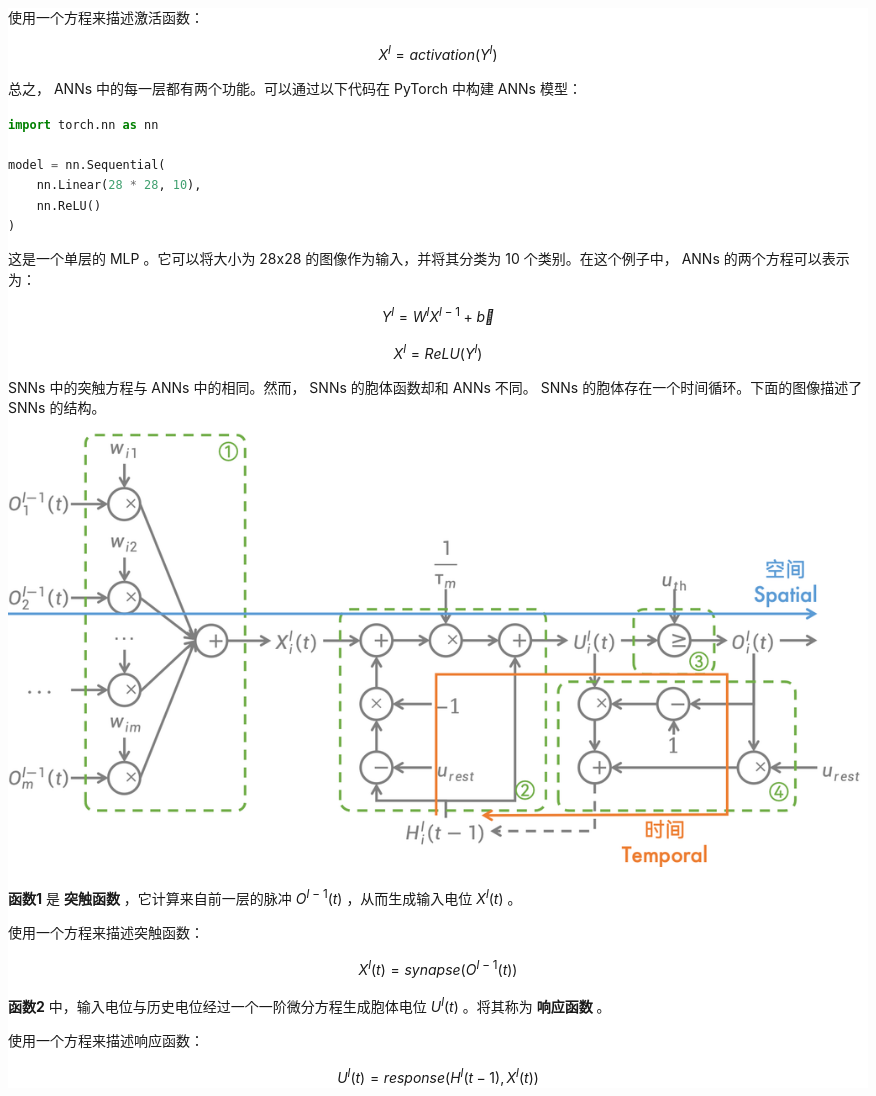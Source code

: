使用一个方程来描述激活函数：

$$X^{l}=activation(Y^{l})$$

总之， ANNs 中的每一层都有两个功能。可以通过以下代码在 PyTorch 中构建 ANNs 模型：

```python
import torch.nn as nn

model = nn.Sequential(
    nn.Linear(28 * 28, 10),
    nn.ReLU()
)
```

这是一个单层的 MLP 。它可以将大小为 28x28 的图像作为输入，并将其分类为 10 个类别。在这个例子中， ANNs 的两个方程可以表示为：

$$Y^{l}=W^{l}X^{l-1}+\vec{b}$$

$$X^{l}=ReLU(Y^{l})$$

SNNs 中的突触方程与 ANNs 中的相同。然而， SNNs 的胞体函数却和 ANNs 不同。 SNNs 的胞体存在一个时间循环。下面的图像描述了 SNNs 的结构。

![SNNs 的结构](./assets/readme_2.png)

**函数1** 是 **突触函数** ，它计算来自前一层的脉冲 $O^{l-1}(t)$ ，从而生成输入电位 $X^{l}(t)$ 。

使用一个方程来描述突触函数：

$$X^{l}(t)=synapse(O^{l-1}(t))$$

**函数2** 中，输入电位与历史电位经过一个一阶微分方程生成胞体电位 $U^{l}(t)$ 。将其称为 **响应函数** 。

使用一个方程来描述响应函数：

$$U^{l}(t)=response(H^{l}(t-1),X^{l}(t))$$

